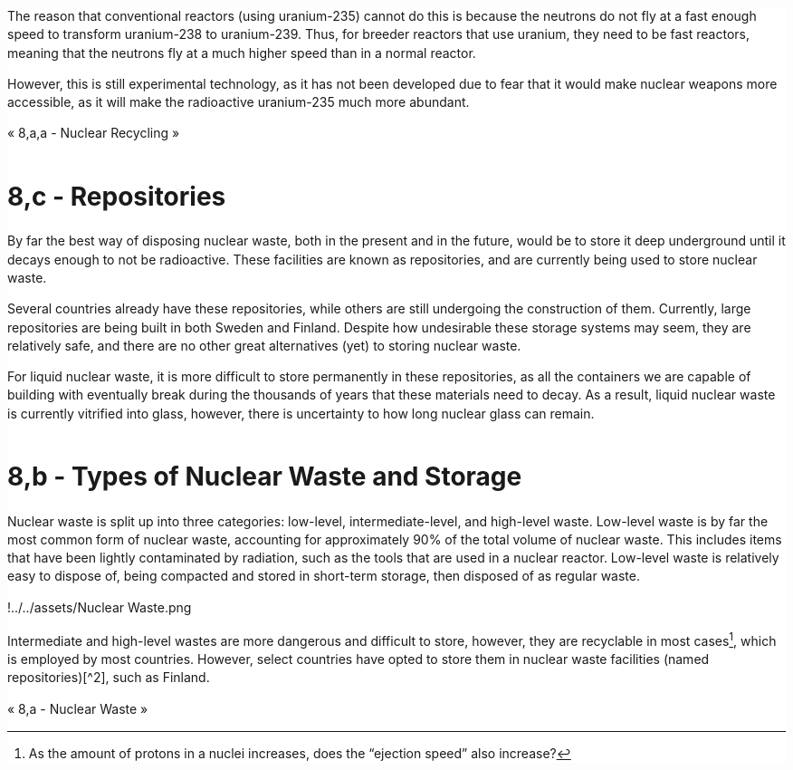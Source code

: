 The reason that conventional reactors (using uranium-235) cannot do this is because the neutrons do not fly at a fast enough speed to transform uranium-238 to uranium-239. Thus, for breeder reactors that use uranium, they need to be fast reactors, meaning that the neutrons fly at a much higher speed than in a normal reactor.

However, this is still experimental technology, as it has not been developed due to fear that it would make nuclear weapons more accessible, as it will make the radioactive uranium-235 much more abundant.

« 8,a,a - Nuclear Recycling »

# 8,c - Repositories 
By far the best way of disposing nuclear waste, both in the present and in the future, would be to store it deep underground until it decays enough to not be radioactive. These facilities are known as repositories, and are currently being used to store nuclear waste. 

Several countries already have these repositories, while others are still undergoing the construction of them. Currently, large repositories are being built in both Sweden and Finland. Despite how undesirable these storage systems may seem, they are relatively safe, and there are no other great alternatives (yet) to storing nuclear waste.

For liquid nuclear waste, it is more difficult to store permanently in these repositories, as all the containers we are capable of building with eventually break during the thousands of years that these materials need to decay. As a result, liquid nuclear waste is currently vitrified into glass, however, there is uncertainty to how long nuclear glass can remain.

# 8,b - Types of Nuclear Waste and Storage
Nuclear waste is split up into three categories: low-level, intermediate-level, and high-level waste. Low-level waste is by far the most common form of nuclear waste, accounting for approximately 90% of the total volume of nuclear waste. This includes items that have been lightly contaminated by radiation, such as the tools that are used in a nuclear reactor. Low-level waste is relatively easy to dispose of, being compacted and stored in short-term storage, then disposed of as regular waste.

!../../assets/Nuclear Waste.png

Intermediate and high-level wastes are more dangerous and difficult to store, however, they are recyclable in most cases[^1], which is employed by most countries. However, select countries have opted to store them in nuclear waste facilities (named repositories)[^2], such as Finland. 

« 8,a - Nuclear Waste »

[^1]: As the amount of protons in a nuclei increases, does the “ejection speed” also increase?